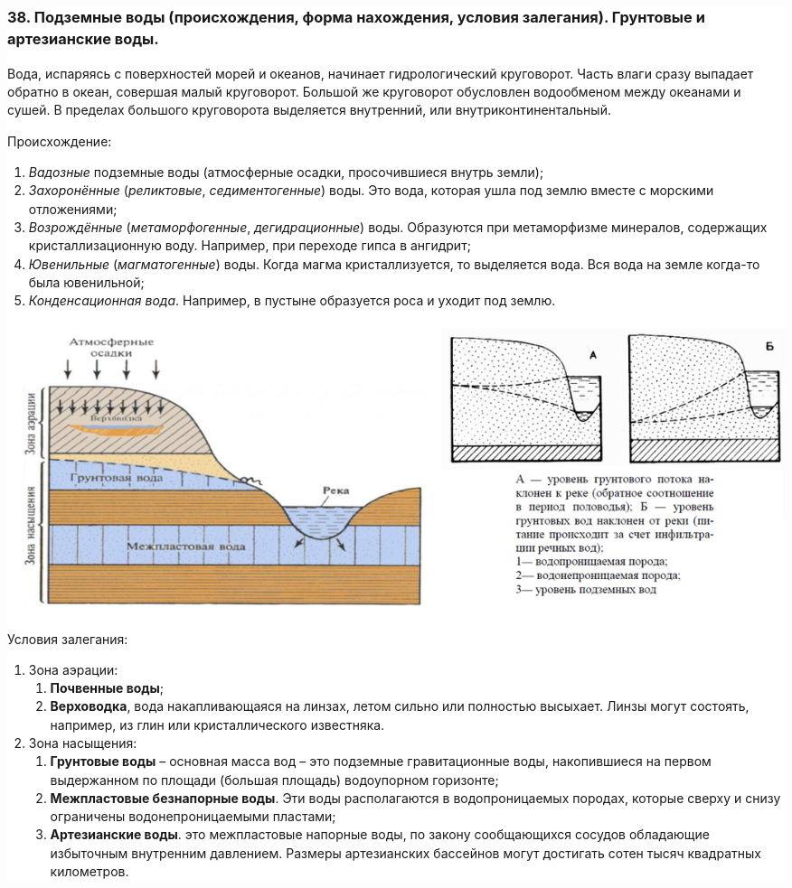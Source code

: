 ### 38. Подземные воды (происхождения, форма нахождения, условия залегания). Грунтовые и артезианские воды.

Вода, испаряясь с поверхностей морей и океанов, начинает гидрологический круговорот. Часть влаги сразу выпадает обратно в океан, совершая малый круговорот. Большой же круговорот обусловлен водообменом между океанами и сушей. В пределах большого круговорота выделяется внутренний, или внутриконтинентальный.

Происхождение:
1. *Вадозные* подземные воды (атмосферные осадки, просочившиеся внутрь земли);
2. *Захоронённые* (*реликтовые*, *седиментогенные*) воды. Это вода, которая ушла под землю вместе с морскими отложениями;
3. *Возрождённые* (*метаморфогенные*, *дегидрационные*) воды. Образуются при метаморфизме минералов, содержащих кристаллизационную воду. Например, при переходе гипса в ангидрит;
4. *Ювенильные* (*магматогенные*) воды. Когда магма кристаллизуется, то выделяется вода. Вся вода на земле когда-то была ювенильной;
5. *Конденсационная вода*. Например, в пустыне образуется роса и уходит под землю.

![](../../media/geomorphology/gm-38-grunt-90.png)

Условия залегания:
1.  Зона аэрации:
	1. **Почвенные воды**;
	2. **Верховодка**, вода накапливающаяся на линзах, летом сильно или полностью высыхает. Линзы могут состоять, например, из глин или кристаллического известняка.
2.  Зона насыщения:
	1. **Грунтовые воды** – основная масса вод – это подземные гравитационные воды, накопившиеся на первом выдержанном по площади (большая площадь) водоупорном горизонте;
	2. **Межпластовые безнапорные воды**. Эти воды располагаются в водопроницаемых породах, которые сверху и снизу ограничены водонепроницаемыми пластами;
	3. **Артезианские воды**. это межпластовые напорные воды, по закону сообщающихся сосудов обладающие избыточным внутренним давлением. Размеры артезианских бассейнов могут достигать сотен тысяч квадратных километров.
